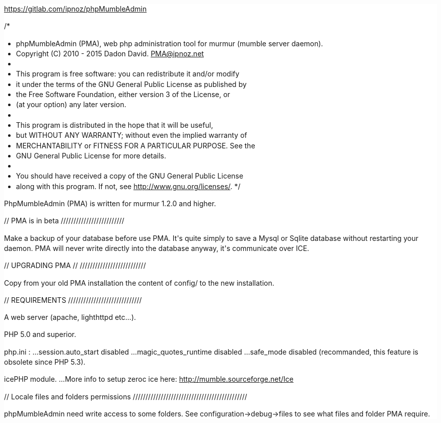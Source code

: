 https://gitlab.com/ipnoz/phpMumbleAdmin




 /*
 * phpMumbleAdmin (PMA), web php administration tool for murmur (mumble server daemon).
 * Copyright (C) 2010 - 2015  Dadon David. PMA@ipnoz.net
 *
 * This program is free software: you can redistribute it and/or modify
 * it under the terms of the GNU General Public License as published by
 * the Free Software Foundation, either version 3 of the License, or
 * (at your option) any later version.
 *
 * This program is distributed in the hope that it will be useful,
 * but WITHOUT ANY WARRANTY; without even the implied warranty of
 * MERCHANTABILITY or FITNESS FOR A PARTICULAR PURPOSE.  See the
 * GNU General Public License for more details.
 *
 * You should have received a copy of the GNU General Public License
 * along with this program.  If not, see <http://www.gnu.org/licenses/>.
 */


PhpMumbleAdmin (PMA) is written for murmur 1.2.0 and higher.

// PMA is in beta
/////////////////////////

Make a backup of your database before use PMA.
It's quite simply to save a Mysql or Sqlite database without restarting your daemon.
PMA will never write directly into the database anyway, it's communicate over ICE.

// UPGRADING PMA
// //////////////////////////

Copy from your old PMA installation the content of config/ to the new installation.

// REQUIREMENTS
/////////////////////////////

A web server (apache, lighthttpd etc...).

PHP 5.0 and superior.

   php.ini :
      ...session.auto_start disabled
      ...magic_quotes_runtime disabled
      ...safe_mode disabled (recommanded, this feature is obsolete since PHP 5.3).

icePHP module.
    ...More info to setup zeroc ice here:
        http://mumble.sourceforge.net/Ice

// Locale files and folders permissions
/////////////////////////////////////////////

phpMumbleAdmin need write access to some folders.
See configuration->debug->files to see what files and folder PMA require.
